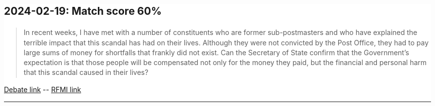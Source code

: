 


## 2024-02-19: Match score 60%

>In recent weeks, I have met with a number of constituents who are former sub-postmasters and who have explained the terrible impact that this scandal has had on their lives. Although they were not convicted by the Post Office, they had to pay large sums of money for shortfalls that frankly did not exist. Can the Secretary of State confirm that the Government’s expectation is that those people will be compensated not only for the money they paid, but the financial and personal harm that this scandal caused in their lives?

[Debate link](https://www.theyworkforyou.com/debates/?id=2024-02-19a.486.0)  --  [RFMI link](https://www.theyworkforyou.com/mp/25669/register)


---


